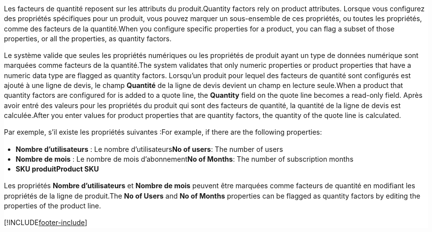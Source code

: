 <span data-ttu-id="df4d8-186">Les facteurs de quantité reposent sur les attributs du produit.</span><span class="sxs-lookup"><span data-stu-id="df4d8-186">Quantity factors rely on product attributes.</span></span> <span data-ttu-id="df4d8-187">Lorsque vous configurez des propriétés spécifiques pour un produit, vous pouvez marquer un sous-ensemble de ces propriétés, ou toutes les propriétés, comme des facteurs de la quantité.</span><span class="sxs-lookup"><span data-stu-id="df4d8-187">When you configure specific properties for a product, you can flag a subset of those properties, or all the properties, as quantity factors.</span></span>

<span data-ttu-id="df4d8-188">Le système valide que seules les propriétés numériques ou les propriétés de produit ayant un type de données numérique sont marquées comme facteurs de la quantité.</span><span class="sxs-lookup"><span data-stu-id="df4d8-188">The system validates that only numeric properties or product properties that have a numeric data type are flagged as quantity factors.</span></span> <span data-ttu-id="df4d8-189">Lorsqu’un produit pour lequel des facteurs de quantité sont configurés est ajouté à une ligne de devis, le champ **Quantité** de la ligne de devis devient un champ en lecture seule.</span><span class="sxs-lookup"><span data-stu-id="df4d8-189">When a product that quantity factors are configured for is added to a quote line, the **Quantity** field on the quote line becomes a read-only field.</span></span> <span data-ttu-id="df4d8-190">Après avoir entré des valeurs pour les propriétés du produit qui sont des facteurs de quantité, la quantité de la ligne de devis est calculée.</span><span class="sxs-lookup"><span data-stu-id="df4d8-190">After you enter values for product properties that are quantity factors, the quantity of the quote line is calculated.</span></span>

<span data-ttu-id="df4d8-191">Par exemple, s’il existe les propriétés suivantes :</span><span class="sxs-lookup"><span data-stu-id="df4d8-191">For example, if there are the following properties:</span></span> 

- <span data-ttu-id="df4d8-192">**Nombre d’utilisateurs** : Le nombre d’utilisateurs</span><span class="sxs-lookup"><span data-stu-id="df4d8-192">**No of users**: The number of users</span></span> 
- <span data-ttu-id="df4d8-193">**Nombre de mois** : Le nombre de mois d’abonnement</span><span class="sxs-lookup"><span data-stu-id="df4d8-193">**No of Months**: The number of subscription months</span></span>
- <span data-ttu-id="df4d8-194">**SKU produit**</span><span class="sxs-lookup"><span data-stu-id="df4d8-194">**Product SKU**</span></span> 

<span data-ttu-id="df4d8-195">Les propriétés **Nombre d’utilisateurs** et **Nombre de mois** peuvent être marquées comme facteurs de quantité en modifiant les propriétés de la ligne de produit.</span><span class="sxs-lookup"><span data-stu-id="df4d8-195">The **No of Users** and **No of Months** properties can be flagged as quantity factors by editing the properties of the product line.</span></span> 


[!INCLUDE[footer-include](../includes/footer-banner.md)]